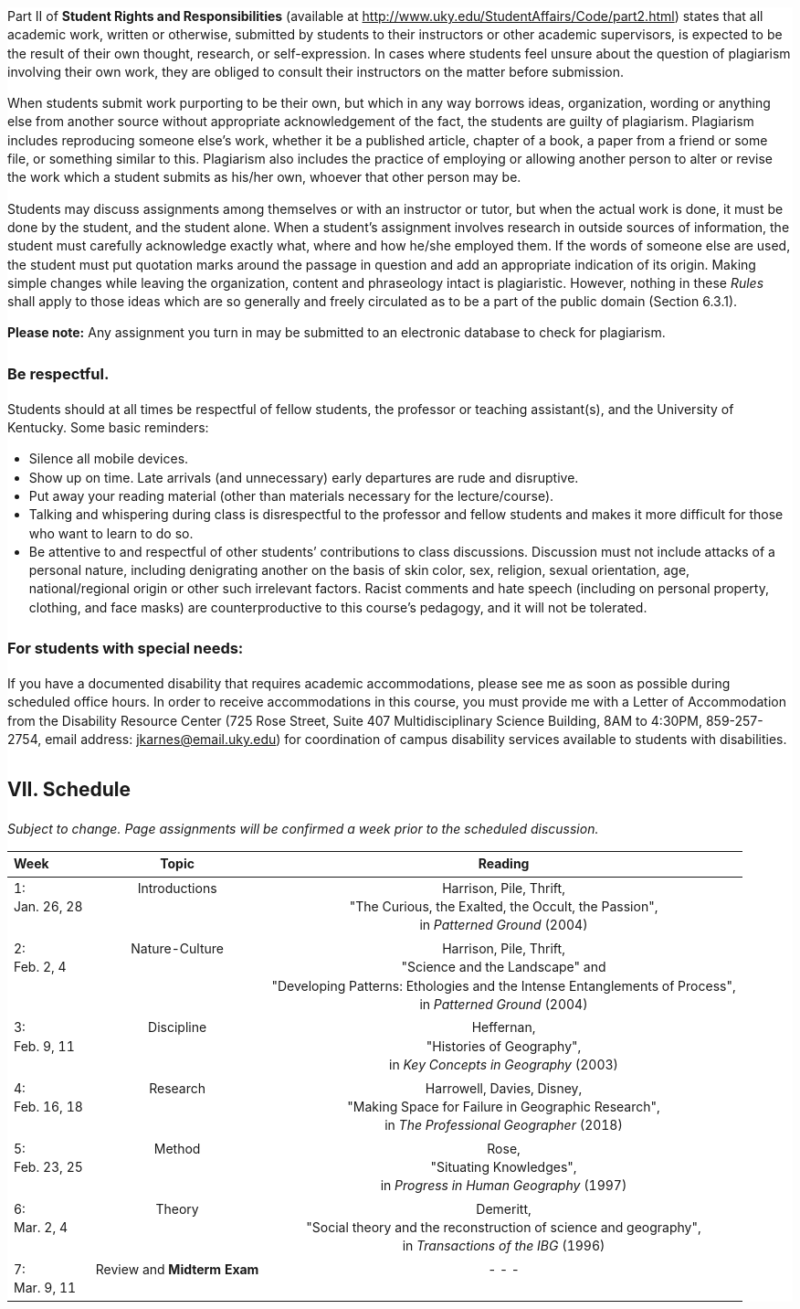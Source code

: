 Part II of **Student Rights and Responsibilities** (available at http://www.uky.edu/StudentAffairs/Code/part2.html) states that all academic work, written or otherwise, submitted by students to their instructors or other academic supervisors, is expected to be the result of their own thought, research, or self-expression. In cases where students feel unsure about the question of plagiarism involving their own work, they are obliged to consult their instructors on the matter before submission.

When students submit work purporting to be their own, but which in any way borrows ideas, organization, wording or anything else from another source without appropriate acknowledgement of the fact, the students are guilty of plagiarism. Plagiarism includes reproducing someone else’s work, whether it be a published article, chapter of a book, a paper from a friend or some file, or something similar to this. Plagiarism also includes the practice of employing or allowing another person to alter or revise the work which a student submits as his/her own, whoever that other person may be.

Students may discuss assignments among themselves or with an instructor or tutor, but when the actual work is done, it must be done by the student, and the student alone. When a student’s assignment involves research in outside sources of information, the student must carefully acknowledge exactly what, where and how he/she employed them. If the words of someone else are used, the student must put quotation marks around the passage in question and add an appropriate indication of its origin. Making simple changes while leaving the organization, content and phraseology intact is plagiaristic. However, nothing in these *Rules* shall apply to those ideas which are so generally and freely circulated as to be a part of the public domain (Section 6.3.1).

**Please note:** Any assignment you turn in may be submitted to an electronic database to check for plagiarism.

### Be respectful.

Students should at all times be respectful of fellow students, the professor or teaching assistant(s), and the University of Kentucky. Some basic reminders:
* Silence all mobile devices.
* Show up on time. Late arrivals (and unnecessary) early departures are rude and disruptive.
* Put away your reading material (other than materials necessary for the lecture/course).
* Talking and whispering during class is disrespectful to the professor and fellow students and makes it more difficult for those who want to learn to do so.
* Be attentive to and respectful of other students’ contributions to class discussions. Discussion must not include attacks of a personal nature, including denigrating another on the basis of skin color, sex, religion, sexual orientation, age, national/regional origin or other such irrelevant factors. Racist comments and hate speech (including on personal property, clothing, and face masks) are counterproductive to this course’s pedagogy, and it will not be tolerated.

### For students with special needs:

If you have a documented disability that requires academic accommodations, please see me as soon as possible during scheduled office hours. In order to receive accommodations in this course, you must provide me with a Letter of Accommodation from the Disability Resource Center (725 Rose Street, Suite 407 Multidisciplinary Science Building, 8AM to 4:30PM, 859-257-2754, email address: jkarnes@email.uky.edu) for coordination of campus disability services available to students with disabilities.

## VII. Schedule

*Subject to change. Page assignments will be confirmed a week prior to the scheduled discussion.*

| Week | Topic | Reading |
| :------- | :--------------:        | :--------------:        |
| 1:<br>Jan. 26, 28 | Introductions | Harrison, Pile, Thrift, <br>"The Curious, the Exalted, the Occult, the Passion", <br>in *Patterned Ground* (2004) |
| 2:<br>Feb. 2, 4 | Nature-Culture | Harrison, Pile, Thrift, <br>"Science and the Landscape" and <br>"Developing Patterns: Ethologies and the Intense Entanglements of Process", <br>in *Patterned Ground* (2004) |
| 3:<br>Feb. 9, 11 | Discipline | Heffernan, <br>"Histories of Geography", <br>in *Key Concepts in Geography* (2003) |
| 4:<br>Feb. 16, 18 | Research | Harrowell, Davies, Disney, <br>"Making Space for Failure in Geographic Research", <br>in *The Professional Geographer* (2018) |
| 5:<br>Feb. 23, 25 | Method  | Rose, <br>"Situating Knowledges", <br>in *Progress in Human Geography* (1997) |
| 6:<br>Mar. 2, 4 | Theory | Demeritt, <br>"Social theory and the reconstruction of science and geography", <br>in *Transactions of the IBG* (1996) |
| 7:<br>Mar. 9, 11 | Review and **Midterm Exam** | - - - |